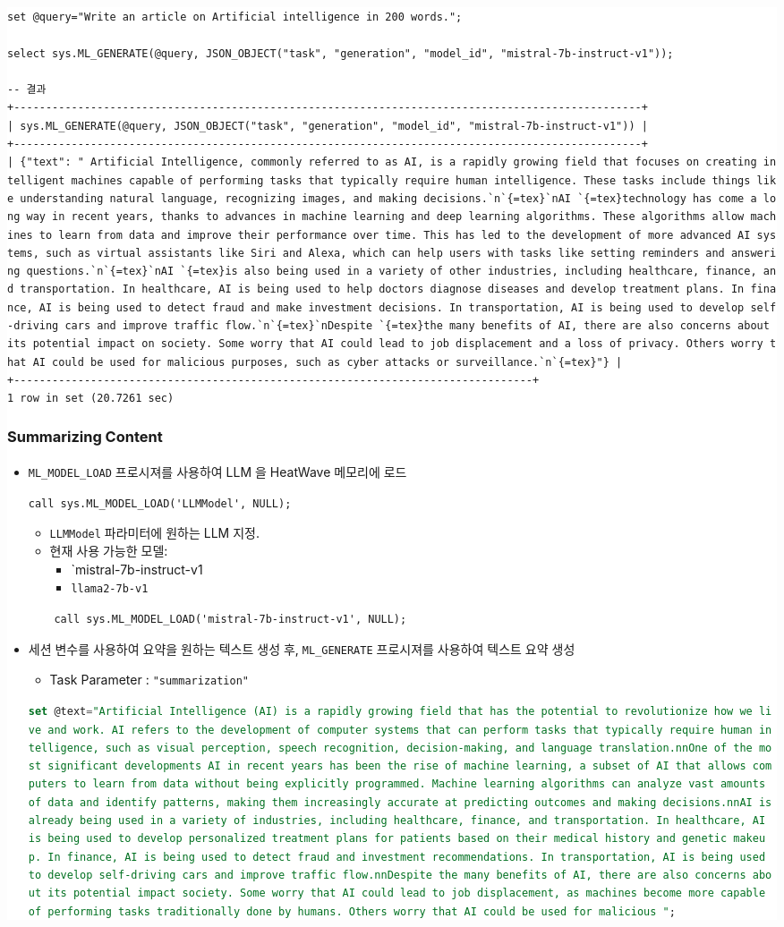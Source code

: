   ```
  set @query="Write an article on Artificial intelligence in 200 words.";

  select sys.ML_GENERATE(@query, JSON_OBJECT("task", "generation", "model_id", "mistral-7b-instruct-v1"));

  -- 결과
  +--------------------------------------------------------------------------------------------------+
  | sys.ML_GENERATE(@query, JSON_OBJECT("task", "generation", "model_id", "mistral-7b-instruct-v1")) |
  +--------------------------------------------------------------------------------------------------+
  | {"text": " Artificial Intelligence, commonly referred to as AI, is a rapidly growing field that focuses on creating intelligent machines capable of performing tasks that typically require human intelligence. These tasks include things like understanding natural language, recognizing images, and making decisions.`n`{=tex}`nAI `{=tex}technology has come a long way in recent years, thanks to advances in machine learning and deep learning algorithms. These algorithms allow machines to learn from data and improve their performance over time. This has led to the development of more advanced AI systems, such as virtual assistants like Siri and Alexa, which can help users with tasks like setting reminders and answering questions.`n`{=tex}`nAI `{=tex}is also being used in a variety of other industries, including healthcare, finance, and transportation. In healthcare, AI is being used to help doctors diagnose diseases and develop treatment plans. In finance, AI is being used to detect fraud and make investment decisions. In transportation, AI is being used to develop self-driving cars and improve traffic flow.`n`{=tex}`nDespite `{=tex}the many benefits of AI, there are also concerns about its potential impact on society. Some worry that AI could lead to job displacement and a loss of privacy. Others worry that AI could be used for malicious purposes, such as cyber attacks or surveillance.`n`{=tex}"} |
  +---------------------------------------------------------------------------------+
  1 row in set (20.7261 sec)
  ```

### Summarizing Content     

- `ML_MODEL_LOAD` 프로시져를 사용하여 LLM 을 HeatWave 메모리에 로드  
  ```
  call sys.ML_MODEL_LOAD('LLMModel', NULL);
  ```

  - `LLMModel` 파라미터에 원하는 LLM 지정.  
  - 현재 사용 가능한 모델:
    - `mistral-7b-instruct-v1
    - `llama2-7b-v1`

  ```
      call sys.ML_MODEL_LOAD('mistral-7b-instruct-v1', NULL);
  ```

- 세션 변수를 사용하여 요약을 원하는 텍스트 생성 후, `ML_GENERATE` 프로시져를 사용하여 텍스트 요약 생성

  - Task Parameter : `"summarization"`

  ``` sql
  set @text="Artificial Intelligence (AI) is a rapidly growing field that has the potential to revolutionize how we live and work. AI refers to the development of computer systems that can perform tasks that typically require human intelligence, such as visual perception, speech recognition, decision-making, and language translation.nnOne of the most significant developments AI in recent years has been the rise of machine learning, a subset of AI that allows computers to learn from data without being explicitly programmed. Machine learning algorithms can analyze vast amounts of data and identify patterns, making them increasingly accurate at predicting outcomes and making decisions.nnAI is already being used in a variety of industries, including healthcare, finance, and transportation. In healthcare, AI is being used to develop personalized treatment plans for patients based on their medical history and genetic makeup. In finance, AI is being used to detect fraud and investment recommendations. In transportation, AI is being used to develop self-driving cars and improve traffic flow.nnDespite the many benefits of AI, there are also concerns about its potential impact society. Some worry that AI could lead to job displacement, as machines become more capable of performing tasks traditionally done by humans. Others worry that AI could be used for malicious ";
  ```